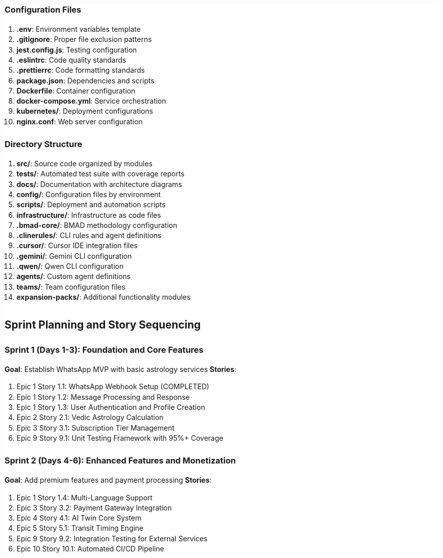 ### Configuration Files

1. **.env**: Environment variables template
2. **.gitignore**: Proper file exclusion patterns
3. **jest.config.js**: Testing configuration
4. **.eslintrc**: Code quality standards
5. **.prettierrc**: Code formatting standards
6. **package.json**: Dependencies and scripts
7. **Dockerfile**: Container configuration
8. **docker-compose.yml**: Service orchestration
9. **kubernetes/**: Deployment configurations
10. **nginx.conf**: Web server configuration

### Directory Structure

1. **src/**: Source code organized by modules
2. **tests/**: Automated test suite with coverage reports
3. **docs/**: Documentation with architecture diagrams
4. **config/**: Configuration files by environment
5. **scripts/**: Deployment and automation scripts
6. **infrastructure/**: Infrastructure as code files
7. **.bmad-core/**: BMAD methodology configuration
8. **.clinerules/**: CLI rules and agent definitions
9. **.cursor/**: Cursor IDE integration files
10. **.gemini/**: Gemini CLI configuration
11. **.qwen/**: Qwen CLI configuration
12. **agents/**: Custom agent definitions
13. **teams/**: Team configuration files
14. **expansion-packs/**: Additional functionality modules

## Sprint Planning and Story Sequencing

### Sprint 1 (Days 1-3): Foundation and Core Features

**Goal**: Establish WhatsApp MVP with basic astrology services
**Stories**:

1. Epic 1 Story 1.1: WhatsApp Webhook Setup (COMPLETED)
2. Epic 1 Story 1.2: Message Processing and Response
3. Epic 1 Story 1.3: User Authentication and Profile Creation
4. Epic 2 Story 2.1: Vedic Astrology Calculation
5. Epic 3 Story 3.1: Subscription Tier Management
6. Epic 9 Story 9.1: Unit Testing Framework with 95%+ Coverage

### Sprint 2 (Days 4-6): Enhanced Features and Monetization

**Goal**: Add premium features and payment processing
**Stories**:

1. Epic 1 Story 1.4: Multi-Language Support
2. Epic 3 Story 3.2: Payment Gateway Integration
3. Epic 4 Story 4.1: AI Twin Core System
4. Epic 5 Story 5.1: Transit Timing Engine
5. Epic 9 Story 9.2: Integration Testing for External Services
6. Epic 10 Story 10.1: Automated CI/CD Pipeline
